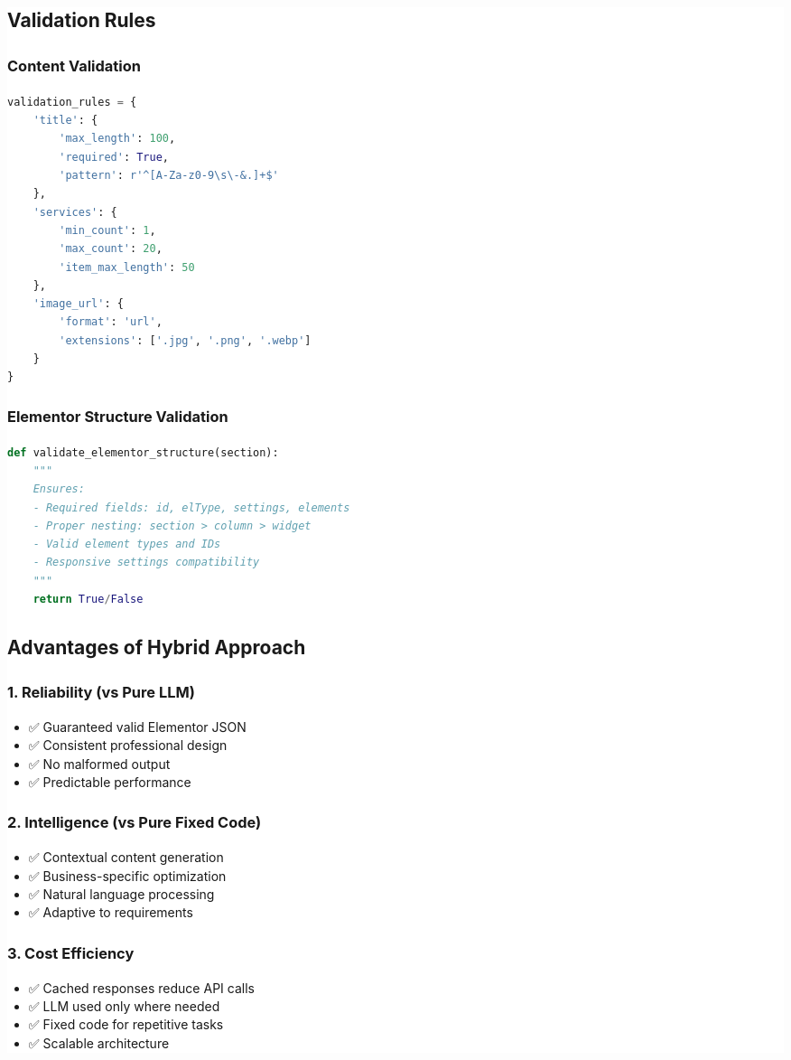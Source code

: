 ## Validation Rules

### Content Validation
```python
validation_rules = {
    'title': {
        'max_length': 100,
        'required': True,
        'pattern': r'^[A-Za-z0-9\s\-&.]+$'
    },
    'services': {
        'min_count': 1,
        'max_count': 20,
        'item_max_length': 50
    },
    'image_url': {
        'format': 'url',
        'extensions': ['.jpg', '.png', '.webp']
    }
}
```

### Elementor Structure Validation
```python
def validate_elementor_structure(section):
    """
    Ensures:
    - Required fields: id, elType, settings, elements
    - Proper nesting: section > column > widget
    - Valid element types and IDs
    - Responsive settings compatibility
    """
    return True/False
```

## Advantages of Hybrid Approach

### 1. **Reliability** (vs Pure LLM)
- ✅ Guaranteed valid Elementor JSON
- ✅ Consistent professional design
- ✅ No malformed output
- ✅ Predictable performance

### 2. **Intelligence** (vs Pure Fixed Code)
- ✅ Contextual content generation
- ✅ Business-specific optimization
- ✅ Natural language processing
- ✅ Adaptive to requirements

### 3. **Cost Efficiency**
- ✅ Cached responses reduce API calls
- ✅ LLM used only where needed
- ✅ Fixed code for repetitive tasks
- ✅ Scalable architecture
